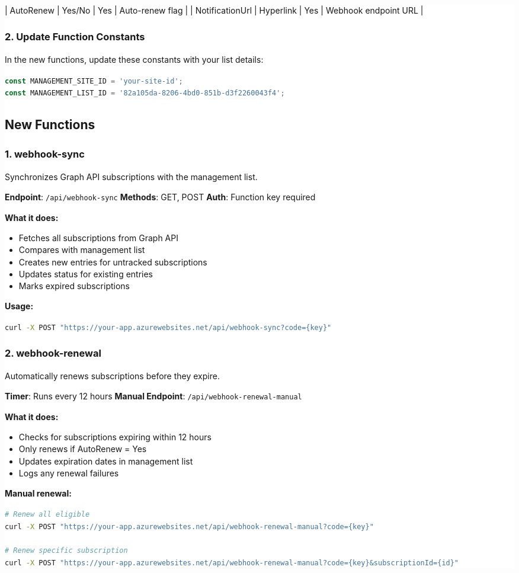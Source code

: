 | AutoRenew | Yes/No | Yes | Auto-renew flag |
| NotificationUrl | Hyperlink | Yes | Webhook endpoint URL |

### 2. Update Function Constants

In the new functions, update these constants with your list details:

```javascript
const MANAGEMENT_SITE_ID = 'your-site-id';
const MANAGEMENT_LIST_ID = '82a105da-8206-4bd0-851b-d3f2260043f4';
```

## New Functions

### 1. webhook-sync
Synchronizes Graph API subscriptions with the management list.

**Endpoint**: `/api/webhook-sync`
**Methods**: GET, POST
**Auth**: Function key required

**What it does:**
- Fetches all subscriptions from Graph API
- Compares with management list
- Creates new entries for untracked subscriptions
- Updates status for existing entries
- Marks expired subscriptions

**Usage:**
```bash
curl -X POST "https://your-app.azurewebsites.net/api/webhook-sync?code={key}"
```

### 2. webhook-renewal
Automatically renews subscriptions before they expire.

**Timer**: Runs every 12 hours
**Manual Endpoint**: `/api/webhook-renewal-manual`

**What it does:**
- Checks for subscriptions expiring within 12 hours
- Only renews if AutoRenew = Yes
- Updates expiration dates in management list
- Logs any renewal failures

**Manual renewal:**
```bash
# Renew all eligible
curl -X POST "https://your-app.azurewebsites.net/api/webhook-renewal-manual?code={key}"

# Renew specific subscription
curl -X POST "https://your-app.azurewebsites.net/api/webhook-renewal-manual?code={key}&subscriptionId={id}"
```
